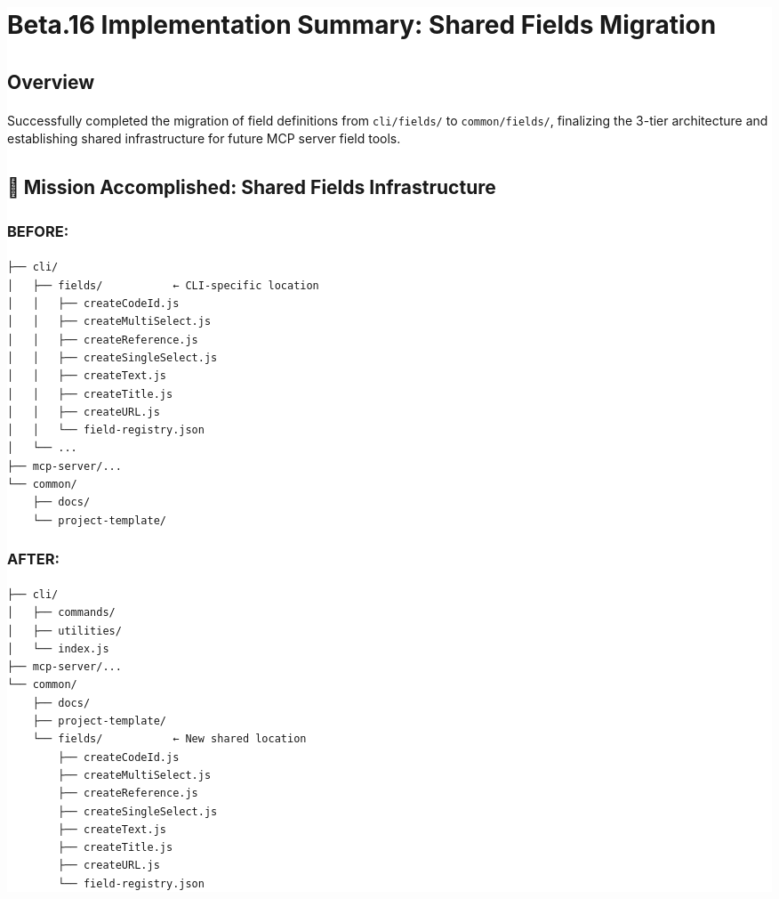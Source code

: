 # Beta.16 Implementation Summary: Shared Fields Migration

## Overview
Successfully completed the migration of field definitions from `cli/fields/` to `common/fields/`, finalizing the 3-tier architecture and establishing shared infrastructure for future MCP server field tools.

## 🎯 Mission Accomplished: Shared Fields Infrastructure

### **BEFORE:**
```
├── cli/
│   ├── fields/           ← CLI-specific location
│   │   ├── createCodeId.js
│   │   ├── createMultiSelect.js
│   │   ├── createReference.js
│   │   ├── createSingleSelect.js
│   │   ├── createText.js
│   │   ├── createTitle.js
│   │   ├── createURL.js
│   │   └── field-registry.json
│   └── ...
├── mcp-server/...
└── common/
    ├── docs/
    └── project-template/
```

### **AFTER:**
```
├── cli/
│   ├── commands/
│   ├── utilities/
│   └── index.js
├── mcp-server/...
└── common/
    ├── docs/
    ├── project-template/
    └── fields/           ← New shared location
        ├── createCodeId.js
        ├── createMultiSelect.js
        ├── createReference.js
        ├── createSingleSelect.js
        ├── createText.js
        ├── createTitle.js
        ├── createURL.js
        └── field-registry.json
```
